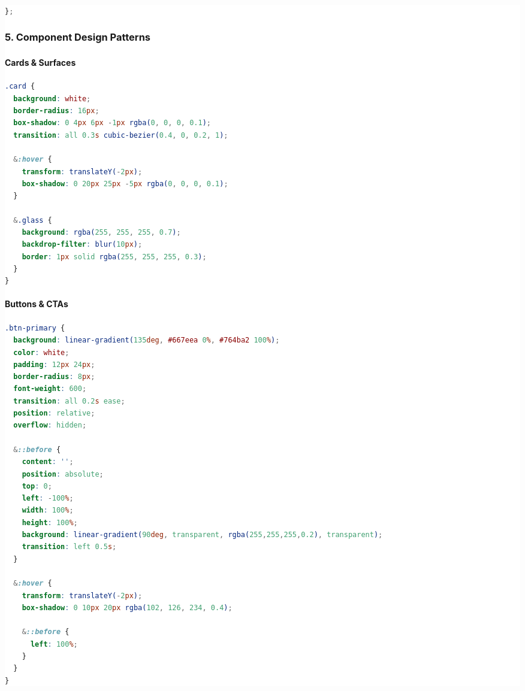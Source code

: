 ```typescript
};
```

### 5. Component Design Patterns

#### Cards & Surfaces
```scss
.card {
  background: white;
  border-radius: 16px;
  box-shadow: 0 4px 6px -1px rgba(0, 0, 0, 0.1);
  transition: all 0.3s cubic-bezier(0.4, 0, 0.2, 1);
  
  &:hover {
    transform: translateY(-2px);
    box-shadow: 0 20px 25px -5px rgba(0, 0, 0, 0.1);
  }
  
  &.glass {
    background: rgba(255, 255, 255, 0.7);
    backdrop-filter: blur(10px);
    border: 1px solid rgba(255, 255, 255, 0.3);
  }
}
```

#### Buttons & CTAs
```scss
.btn-primary {
  background: linear-gradient(135deg, #667eea 0%, #764ba2 100%);
  color: white;
  padding: 12px 24px;
  border-radius: 8px;
  font-weight: 600;
  transition: all 0.2s ease;
  position: relative;
  overflow: hidden;
  
  &::before {
    content: '';
    position: absolute;
    top: 0;
    left: -100%;
    width: 100%;
    height: 100%;
    background: linear-gradient(90deg, transparent, rgba(255,255,255,0.2), transparent);
    transition: left 0.5s;
  }
  
  &:hover {
    transform: translateY(-2px);
    box-shadow: 0 10px 20px rgba(102, 126, 234, 0.4);
    
    &::before {
      left: 100%;
    }
  }
}
```
